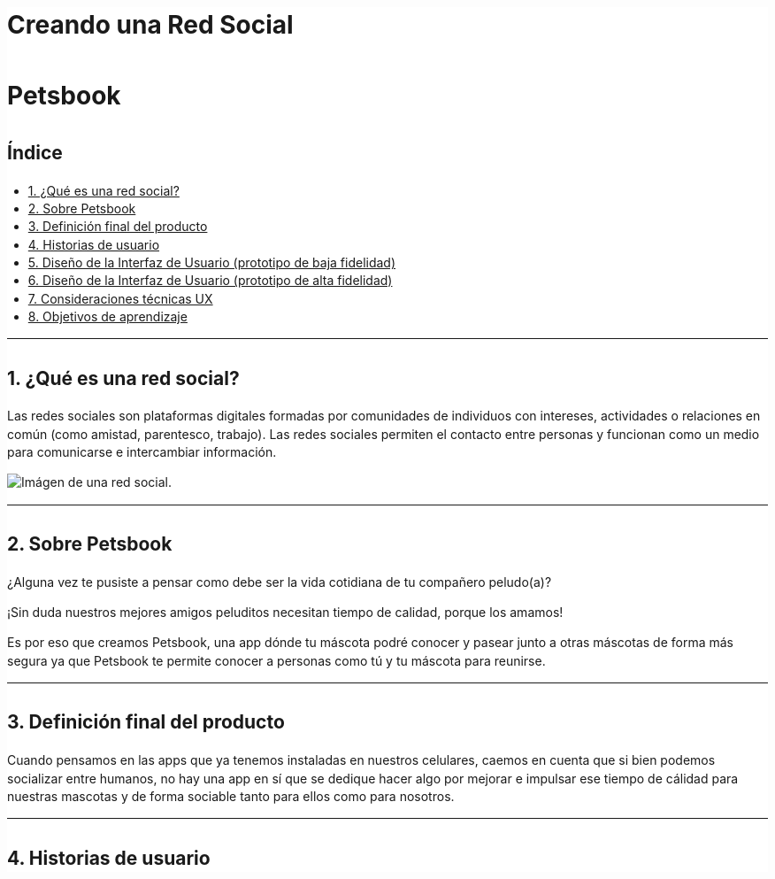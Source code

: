 # Creando una Red Social
# Petsbook

## Índice

* [1. ¿Qué es una red social?](#1-¿Qué-es-una-red-social?)
* [2. Sobre Petsbook](#2-sobre-petsbook)
* [3. Definición final del producto](#3-definición-final-del-producto)
* [4. Historias de usuario](#4-historias-de-usuario)
* [5. Diseño de la Interfaz de Usuario (prototipo de baja fidelidad)](#5-Diseño-de-la-Interfaz-de-Usuario)
* [6. Diseño de la Interfaz de Usuario (prototipo de alta fidelidad)](#6-Diseño-de-la-Interfaz-de-Usuario)
* [7. Consideraciones técnicas UX](#7-Consideraciones-técnicas-UX)
* [8. Objetivos de aprendizaje](#8-objetivos-de-aprendizaje)
***
## 1. ¿Qué es una red social?

Las redes sociales son plataformas digitales formadas por comunidades de individuos con intereses, actividades o relaciones en común (como amistad, parentesco, trabajo). Las redes sociales permiten el contacto entre personas y funcionan como un medio para comunicarse e intercambiar información.

<img src="red-social.jpg" alt="Imágen de una red social."/>

***
## 2. Sobre Petsbook

¿Alguna vez te pusiste a pensar como debe  ser la vida cotidiana de tu compañero peludo(a)?

¡Sin duda nuestros mejores amigos peluditos necesitan tiempo de calidad, porque los amamos!

Es por eso que creamos Petsbook, una app dónde tu máscota podré conocer y pasear junto a otras máscotas de forma más segura ya que Petsbook te permite 
conocer a personas como tú y tu máscota para reunirse.

***
## 3. Definición final del producto

Cuando pensamos en las apps que ya tenemos instaladas en nuestros celulares, caemos en cuenta que si bien podemos socializar entre humanos, no hay una app en sí que se dedique hacer algo por mejorar e impulsar ese tiempo de cálidad para nuestras mascotas y de forma sociable tanto para ellos como para nosotros.

***
## 4. Historias de usuario
